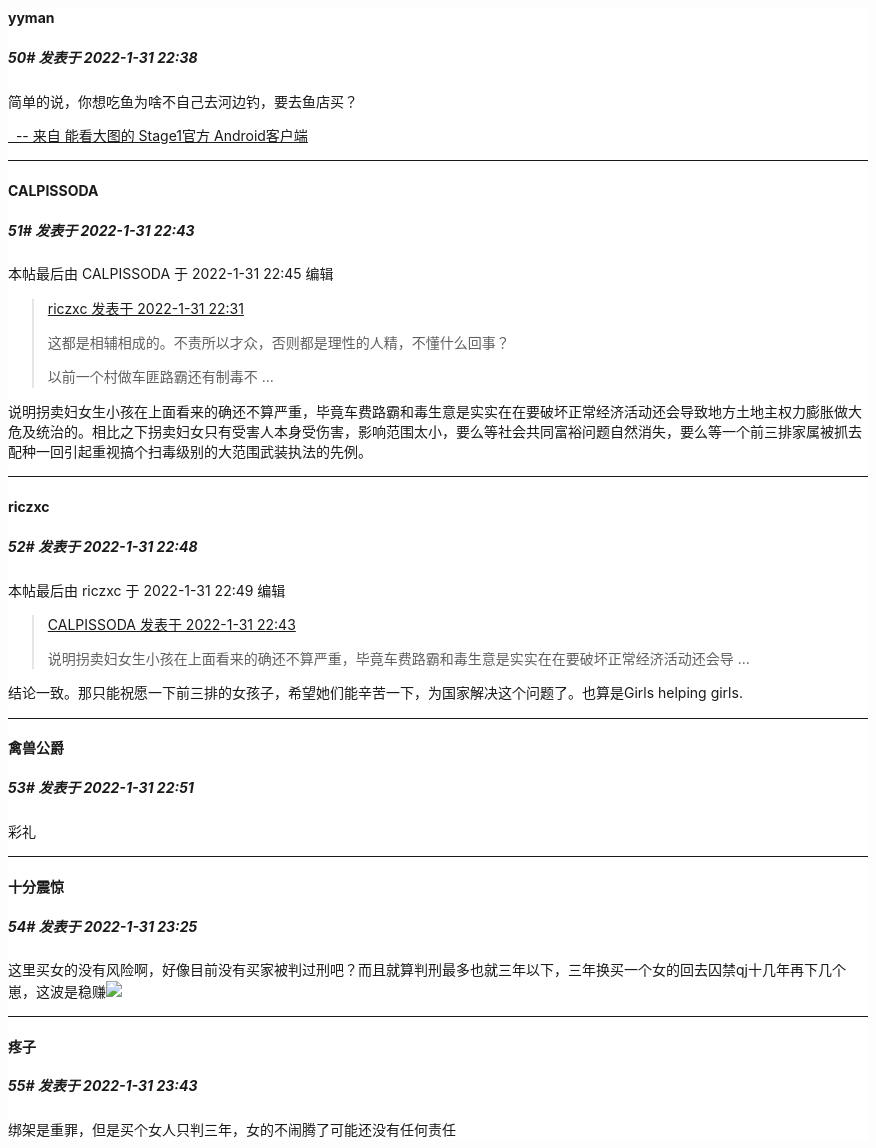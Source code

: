 ####  yyman  
##### 50#       发表于 2022-1-31 22:38

简单的说，你想吃鱼为啥不自己去河边钓，要去鱼店买？

[  -- 来自 能看大图的 Stage1官方 Android客户端](https://www.coolapk.com/apk/140634)

*****

####  CALPISSODA  
##### 51#       发表于 2022-1-31 22:43

 本帖最后由 CALPISSODA 于 2022-1-31 22:45 编辑 
<blockquote><a href="httphttps://bbs.saraba1st.com/2b/forum.php?mod=redirect&amp;goto=findpost&amp;pid=54503230&amp;ptid=2050236" target="_blank">riczxc 发表于 2022-1-31 22:31</a>

这都是相辅相成的。不责所以才众，否则都是理性的人精，不懂什么回事？

以前一个村做车匪路霸还有制毒不 ...</blockquote>
说明拐卖妇女生小孩在上面看来的确还不算严重，毕竟车费路霸和毒生意是实实在在要破坏正常经济活动还会导致地方土地主权力膨胀做大危及统治的。相比之下拐卖妇女只有受害人本身受伤害，影响范围太小，要么等社会共同富裕问题自然消失，要么等一个前三排家属被抓去配种一回引起重视搞个扫毒级别的大范围武装执法的先例。

*****

####  riczxc  
##### 52#       发表于 2022-1-31 22:48

 本帖最后由 riczxc 于 2022-1-31 22:49 编辑 
<blockquote><a href="httphttps://bbs.saraba1st.com/2b/forum.php?mod=redirect&amp;goto=findpost&amp;pid=54503557&amp;ptid=2050236" target="_blank">CALPISSODA 发表于 2022-1-31 22:43</a>

说明拐卖妇女生小孩在上面看来的确还不算严重，毕竟车费路霸和毒生意是实实在在要破坏正常经济活动还会导 ...</blockquote>

结论一致。那只能祝愿一下前三排的女孩子，希望她们能辛苦一下，为国家解决这个问题了。也算是Girls helping girls.

*****

####  禽兽公爵  
##### 53#       发表于 2022-1-31 22:51

彩礼

*****

####  十分震惊  
##### 54#       发表于 2022-1-31 23:25

这里买女的没有风险啊，好像目前没有买家被判过刑吧？而且就算判刑最多也就三年以下，三年换买一个女的回去囚禁qj十几年再下几个崽，这波是稳赚<img src="https://static.saraba1st.com/image/smiley/face2017/067.png" referrerpolicy="no-referrer">

*****

####  疼子  
##### 55#       发表于 2022-1-31 23:43

绑架是重罪，但是买个女人只判三年，女的不闹腾了可能还没有任何责任
